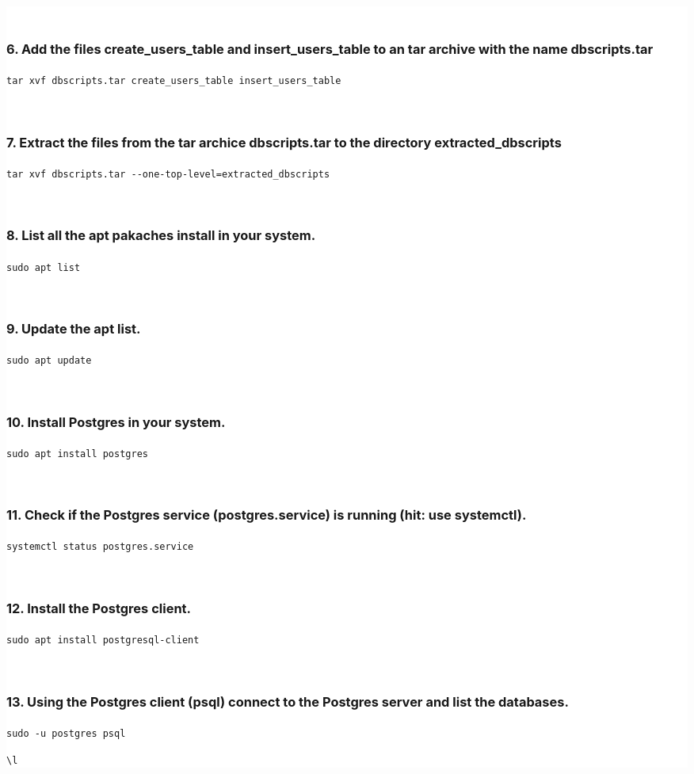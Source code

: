 <br>

### 6. Add the files create_users_table and insert_users_table to an tar archive with the name dbscripts.tar
```console
tar xvf dbscripts.tar create_users_table insert_users_table
```

<br>

### 7. Extract the files from the tar archice dbscripts.tar to the directory extracted_dbscripts
```console
tar xvf dbscripts.tar --one-top-level=extracted_dbscripts
```

<br>

### 8. List all the apt pakaches install in your system.
```console
sudo apt list
```

<br>

### 9. Update the apt list.
```console
sudo apt update
```

<br>

### 10. Install Postgres in your system.
```console
sudo apt install postgres
```

<br>

### 11. Check if the Postgres service (postgres.service) is running (hit: use systemctl).
```console
systemctl status postgres.service
```

<br>

### 12. Install the Postgres client.
```console
sudo apt install postgresql-client
```

<br>

### 13. Using the Postgres client (psql) connect to the Postgres server and list the databases.
```console
sudo -u postgres psql
```
```console
\l
```